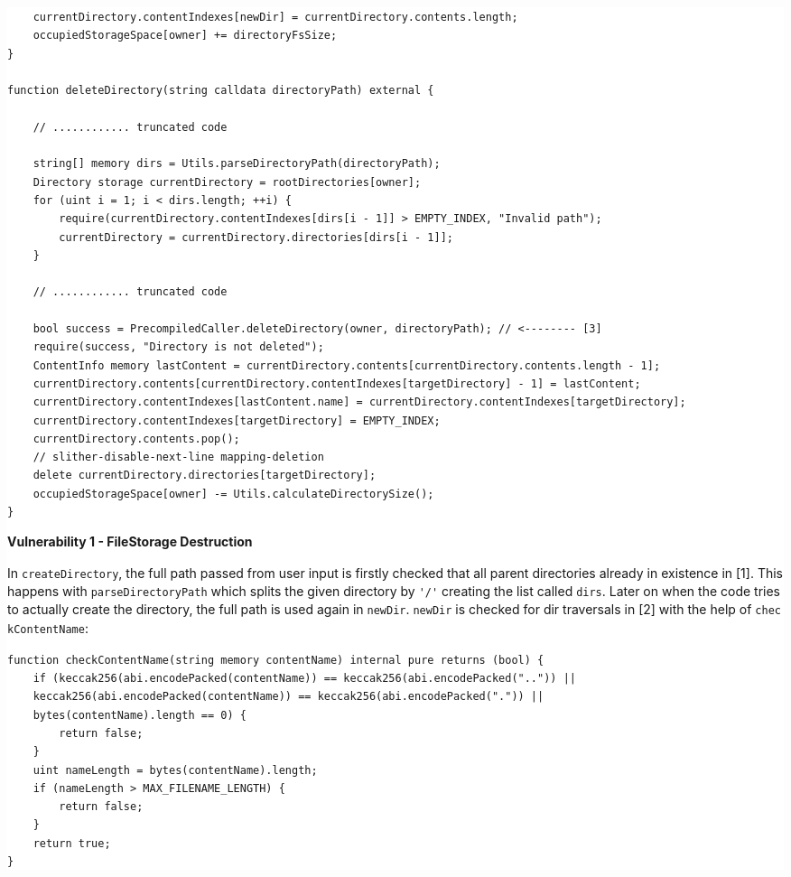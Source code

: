 ``` solidity
    currentDirectory.contentIndexes[newDir] = currentDirectory.contents.length;
    occupiedStorageSpace[owner] += directoryFsSize;
}

function deleteDirectory(string calldata directoryPath) external {

    // ............ truncated code

    string[] memory dirs = Utils.parseDirectoryPath(directoryPath);
    Directory storage currentDirectory = rootDirectories[owner];
    for (uint i = 1; i < dirs.length; ++i) {
        require(currentDirectory.contentIndexes[dirs[i - 1]] > EMPTY_INDEX, "Invalid path");
        currentDirectory = currentDirectory.directories[dirs[i - 1]];
    }

    // ............ truncated code

    bool success = PrecompiledCaller.deleteDirectory(owner, directoryPath); // <-------- [3]
    require(success, "Directory is not deleted");
    ContentInfo memory lastContent = currentDirectory.contents[currentDirectory.contents.length - 1];
    currentDirectory.contents[currentDirectory.contentIndexes[targetDirectory] - 1] = lastContent;
    currentDirectory.contentIndexes[lastContent.name] = currentDirectory.contentIndexes[targetDirectory];
    currentDirectory.contentIndexes[targetDirectory] = EMPTY_INDEX;
    currentDirectory.contents.pop();
    // slither-disable-next-line mapping-deletion
    delete currentDirectory.directories[targetDirectory];
    occupiedStorageSpace[owner] -= Utils.calculateDirectorySize();
}
```

**Vulnerability 1 - FileStorage Destruction**

In `createDirectory`, the full path passed from user input is firstly checked that all parent directories already in existence in [1].
This happens with `parseDirectoryPath` which splits the given directory by `'/'` creating the list called `dirs`.
Later on when the code tries to actually create the directory, the full path is used again in `newDir`.
`newDir` is checked for dir traversals in [2] with the help of `checkContentName`:

``` solidity
function checkContentName(string memory contentName) internal pure returns (bool) {
    if (keccak256(abi.encodePacked(contentName)) == keccak256(abi.encodePacked("..")) ||
    keccak256(abi.encodePacked(contentName)) == keccak256(abi.encodePacked(".")) ||
    bytes(contentName).length == 0) {
        return false;
    }
    uint nameLength = bytes(contentName).length;
    if (nameLength > MAX_FILENAME_LENGTH) {
        return false;
    }
    return true;
}
```
